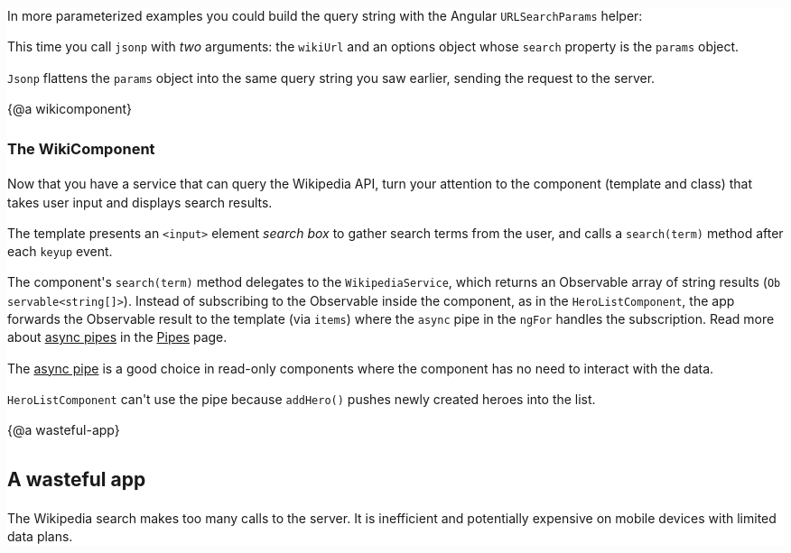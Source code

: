 <code-example path="http/src/app/wiki/wikipedia.service.1.ts" region="query-string" title="src/app/wiki/wikipedia.service.ts" linenums="false"></code-example>

In more parameterized examples you could build the query string with the Angular `URLSearchParams` helper:

<code-example path="http/src/app/wiki/wikipedia.service.ts" region="search-parameters" title="src/app/wiki/wikipedia.service.ts (search parameters)" linenums="false"></code-example>

This time you call `jsonp` with *two* arguments: the `wikiUrl` and an options object whose `search` property is the `params` object.

<code-example path="http/src/app/wiki/wikipedia.service.ts" region="call-jsonp" title="src/app/wiki/wikipedia.service.ts (call jsonp)" linenums="false"></code-example>

`Jsonp` flattens the `params` object into the same query string you saw earlier, sending the request
to the server.

{@a wikicomponent}

### The WikiComponent

Now that you have a service that can query the Wikipedia API,
turn your attention to the component (template and class) that takes user input and displays search results.

<code-example path="http/src/app/wiki/wiki.component.ts" title="src/app/wiki/wiki.component.ts"></code-example>

The template presents an `<input>` element *search box* to gather search terms from the user,
and calls a `search(term)` method after each `keyup` event.

The component's `search(term)` method delegates to the `WikipediaService`, which returns an
Observable array of string results (`Observable<string[]>`).
Instead of subscribing to the Observable inside the component, as in the `HeroListComponent`,
the app forwards the Observable result to the template (via `items`) where the `async` pipe
in the `ngFor` handles the subscription. Read more about [async pipes](guide/pipes#async-pipe)
in the [Pipes](guide/pipes) page.


<div class="l-sub-section">

  The [async pipe](guide/pipes#async-pipe) is a good choice in read-only components
  where the component has no need to interact with the data.

  `HeroListComponent` can't use the pipe because `addHero()` pushes newly created heroes into the list.

</div>


{@a wasteful-app}

## A wasteful app

The Wikipedia search makes too many calls to the server.
It is inefficient and potentially expensive on mobile devices with limited data plans.
